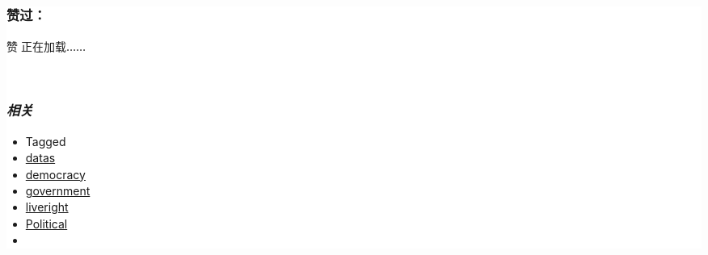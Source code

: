    </div>
  </div>
  <div class="sharedaddy sd-block sd-like jetpack-likes-widget-wrapper jetpack-likes-widget-unloaded" data-name="like-post-frame-161182987-15481-5fd0f56d51844" data-src="https://widgets.wp.com/likes/#blog_id=161182987&amp;post_id=15481&amp;origin=www.iyouport.org&amp;obj_id=161182987-15481-5fd0f56d51844" id="like-post-wrapper-161182987-15481-5fd0f56d51844">
   <h3 class="sd-title">
    赞过：
   </h3>
   <div class="likes-widget-placeholder post-likes-widget-placeholder" style="height: 55px;">
    <span class="button">
     <span>
      赞
     </span>
    </span>
    <span class="loading">
     正在加载……
    </span>
   </div>
   <span class="sd-text-color">
   </span>
   <a class="sd-link-color">
   </a>
  </div>
  <div class="jp-relatedposts" id="jp-relatedposts">
   <h3 class="jp-relatedposts-headline">
    <em>
     相关
    </em>
   </h3>
  </div>
 </div>
 <div class="entry-footer">
  <ul class="post-tags light-text">
   <li>
    Tagged
   </li>
   <li>
    <a href="https://www.iyouport.org/tag/datas/" rel="tag">
     datas
    </a>
   </li>
   <li>
    <a href="https://www.iyouport.org/tag/democracy/" rel="tag">
     democracy
    </a>
   </li>
   <li>
    <a href="https://www.iyouport.org/tag/government/" rel="tag">
     government
    </a>
   </li>
   <li>
    <a href="https://www.iyouport.org/tag/liveright/" rel="tag">
     liveright
    </a>
   </li>
   <li>
    <a href="https://www.iyouport.org/tag/political/" rel="tag">
     Political
    </a>
   </li>
   <li>
    <a href="https://www.iyouport.org/tag/technology/" rel="tag">